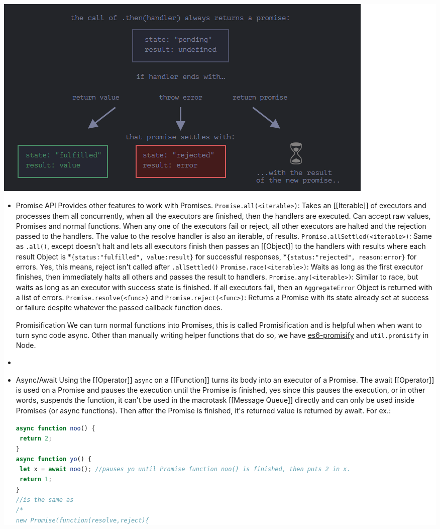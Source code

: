   ![image.png](../assets/image_1687009984701_0.png)
- Promise API
  Provides other features to work with Promises.
  ``Promise.all(<iterable>)``: Takes an [[Iterable]] of executors and processes them all concurrently, when all the executors are finished, then the handlers are executed. Can accept raw values, Promises and normal functions. When any one of the executors fail or reject, all other executors are halted and the rejection passed to the handlers. The value to the resolve handler is also an iterable, of results.
  ``Promise.allSettled(<iterable>)``: Same as ``.all()``, except doesn't halt and lets all executors finish then passes an [[Object]] to the handlers with results where each result Object is
  *`{status:"fulfilled", value:result}` for successful responses,
  *`{status:"rejected", reason:error}` for errors.
  Yes, this means, reject isn't called after ``.allSettled()``
  ``Promise.race(<iterable>)``: Waits as long as the first executor finishes, then immediately halts all others and passes the result to handlers.
  ``Promise.any(<iterable>)``: Similar to race, but waits as long as an executor with success state is finished. If all executors fail, then an ``AggregateError`` Object is returned with a list of errors.
  ``Promise.resolve(<func>)`` and ``Promise.reject(<func>)``: Returns a Promise with its state already set at success or failure despite whatever the passed callback function does.
  
  Promisification
  We can turn normal functions into Promises, this is called Promisification and is helpful when when want to turn sync code async.
  Other than manually writing helper functions that do so, we have [es6-promisify](https://github.com/digitaldesignlabs/es6-promisify) and ``util.promisify`` in Node.
-
- Async/Await
  Using the [[Operator]] ``async`` on a [[Function]] turns its body into an executor of a Promise.
  The await [[Operator]] is used on a Promise and pauses the execution until the Promise is finished, yes since this pauses the execution, or in other words, suspends the function, it can't be used in the macrotask [[Message Queue]] directly and can only be used inside Promises (or async functions). Then after the Promise is finished, it's returned value is returned by await.
  For ex.:
  ```js
  async function noo() {
   return 2;
  }
  async function yo() { 
   let x = await noo(); //pauses yo until Promise function noo() is finished, then puts 2 in x.
   return 1; 
  } 
  //is the same as
  /*
  new Promise(function(resolve,reject){
  ```